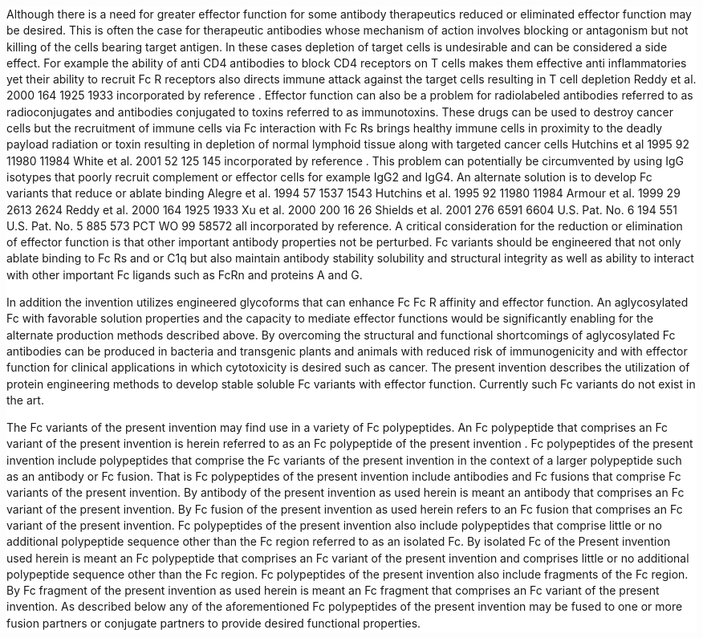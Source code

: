 Although there is a need for greater effector function for some antibody therapeutics reduced or eliminated effector function may be desired. This is often the case for therapeutic antibodies whose mechanism of action involves blocking or antagonism but not killing of the cells bearing target antigen. In these cases depletion of target cells is undesirable and can be considered a side effect. For example the ability of anti CD4 antibodies to block CD4 receptors on T cells makes them effective anti inflammatories yet their ability to recruit Fc R receptors also directs immune attack against the target cells resulting in T cell depletion Reddy et al. 2000 164 1925 1933 incorporated by reference . Effector function can also be a problem for radiolabeled antibodies referred to as radioconjugates and antibodies conjugated to toxins referred to as immunotoxins. These drugs can be used to destroy cancer cells but the recruitment of immune cells via Fc interaction with Fc Rs brings healthy immune cells in proximity to the deadly payload radiation or toxin resulting in depletion of normal lymphoid tissue along with targeted cancer cells Hutchins et al 1995 92 11980 11984 White et al. 2001 52 125 145 incorporated by reference . This problem can potentially be circumvented by using IgG isotypes that poorly recruit complement or effector cells for example IgG2 and IgG4. An alternate solution is to develop Fc variants that reduce or ablate binding Alegre et al. 1994 57 1537 1543 Hutchins et al. 1995 92 11980 11984 Armour et al. 1999 29 2613 2624 Reddy et al. 2000 164 1925 1933 Xu et al. 2000 200 16 26 Shields et al. 2001 276 6591 6604 U.S. Pat. No. 6 194 551 U.S. Pat. No. 5 885 573 PCT WO 99 58572 all incorporated by reference. A critical consideration for the reduction or elimination of effector function is that other important antibody properties not be perturbed. Fc variants should be engineered that not only ablate binding to Fc Rs and or C1q but also maintain antibody stability solubility and structural integrity as well as ability to interact with other important Fc ligands such as FcRn and proteins A and G.

In addition the invention utilizes engineered glycoforms that can enhance Fc Fc R affinity and effector function. An aglycosylated Fc with favorable solution properties and the capacity to mediate effector functions would be significantly enabling for the alternate production methods described above. By overcoming the structural and functional shortcomings of aglycosylated Fc antibodies can be produced in bacteria and transgenic plants and animals with reduced risk of immunogenicity and with effector function for clinical applications in which cytotoxicity is desired such as cancer. The present invention describes the utilization of protein engineering methods to develop stable soluble Fc variants with effector function. Currently such Fc variants do not exist in the art.

The Fc variants of the present invention may find use in a variety of Fc polypeptides. An Fc polypeptide that comprises an Fc variant of the present invention is herein referred to as an Fc polypeptide of the present invention . Fc polypeptides of the present invention include polypeptides that comprise the Fc variants of the present invention in the context of a larger polypeptide such as an antibody or Fc fusion. That is Fc polypeptides of the present invention include antibodies and Fc fusions that comprise Fc variants of the present invention. By antibody of the present invention as used herein is meant an antibody that comprises an Fc variant of the present invention. By Fc fusion of the present invention as used herein refers to an Fc fusion that comprises an Fc variant of the present invention. Fc polypeptides of the present invention also include polypeptides that comprise little or no additional polypeptide sequence other than the Fc region referred to as an isolated Fc. By isolated Fc of the Present invention used herein is meant an Fc polypeptide that comprises an Fc variant of the present invention and comprises little or no additional polypeptide sequence other than the Fc region. Fc polypeptides of the present invention also include fragments of the Fc region. By Fc fragment of the present invention as used herein is meant an Fc fragment that comprises an Fc variant of the present invention. As described below any of the aforementioned Fc polypeptides of the present invention may be fused to one or more fusion partners or conjugate partners to provide desired functional properties.

